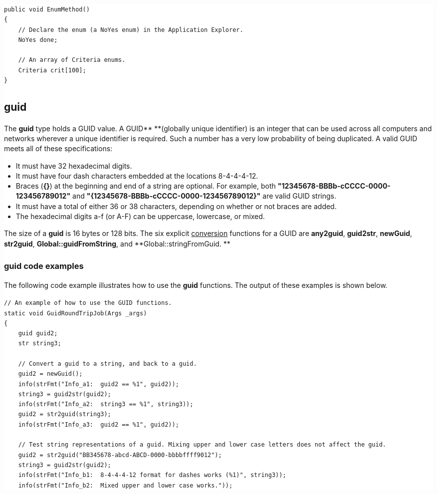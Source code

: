         
    public void EnumMethod()
    {
        // Declare the enum (a NoYes enum) in the Application Explorer.
        NoYes done;
            
        // An array of Criteria enums.
        Criteria crit[100];
    }

## guid
The **guid** type holds a GUID value. A GUID** **(globally unique identifier) is an integer that can be used across all computers and networks wherever a unique identifier is required. Such a number has a very low probability of being duplicated. A valid GUID meets all of these specifications:

-   It must have 32 hexadecimal digits.
-   It must have four dash characters embedded at the locations 8-4-4-4-12.
-   Braces (**{}**) at the beginning and end of a string are optional. For example, both **"12345678-BBBb-cCCCC-0000-123456789012"** and **"{12345678-BBBb-cCCCC-0000-123456789012}"** are valid GUID strings.
-   It must have a total of either 36 or 38 characters, depending on whether or not braces are added.
-   The hexadecimal digits a-f (or A-F) can be uppercase, lowercase, or mixed.

The size of a **guid** is 16 bytes or 128 bits. The six explicit [conversion](https://docs.microsoft.com/en-us/dynamics365/operations/dev-itpro/dev-reference/x-conversion-run-time-functions) functions for a GUID are **any2guid**, **guid2str**, **newGuid**, **str2guid**, **Global::guidFromString**, and **Global::stringFromGuid. **

### guid code examples

The following code example illustrates how to use the **guid** functions. The output of these examples is shown below.

        
    // An example of how to use the GUID functions.
    static void GuidRoundTripJob(Args _args)
    {
        guid guid2;
        str string3;
            
        // Convert a guid to a string, and back to a guid.
        guid2 = newGuid();
        info(strFmt("Info_a1:  guid2 == %1", guid2));
        string3 = guid2str(guid2);
        info(strFmt("Info_a2:  string3 == %1", string3));
        guid2 = str2guid(string3);
        info(strFmt("Info_a3:  guid2 == %1", guid2));
            
        // Test string representations of a guid. Mixing upper and lower case letters does not affect the guid.
        guid2 = str2guid("BB345678-abcd-ABCD-0000-bbbbffff9012");
        string3 = guid2str(guid2);
        info(strFmt("Info_b1:  8-4-4-4-12 format for dashes works (%1)", string3));
        info(strFmt("Info_b2:  Mixed upper and lower case works."));
            